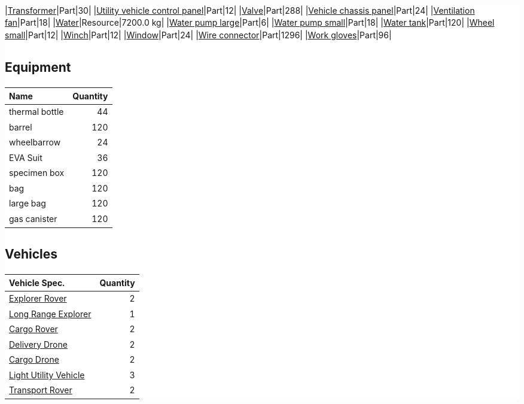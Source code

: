 |[Transformer](/docs/definitions/part/transformer)|Part|30|
|[Utility vehicle control panel](/docs/definitions/part/utility-vehicle-control-panel)|Part|12|
|[Valve](/docs/definitions/part/valve)|Part|288|
|[Vehicle chassis panel](/docs/definitions/part/vehicle-chassis-panel)|Part|24|
|[Ventilation fan](/docs/definitions/part/ventilation-fan)|Part|18|
|[Water](/docs/definitions/resource/water)|Resource|7200.0 kg|
|[Water pump large](/docs/definitions/part/water-pump-large)|Part|6|
|[Water pump small](/docs/definitions/part/water-pump-small)|Part|18|
|[Water tank](/docs/definitions/part/water-tank)|Part|120|
|[Wheel small](/docs/definitions/part/wheel-small)|Part|12|
|[Winch](/docs/definitions/part/winch)|Part|12|
|[Window](/docs/definitions/part/window)|Part|24|
|[Wire connector](/docs/definitions/part/wire-connector)|Part|1296|
|[Work gloves](/docs/definitions/part/work-gloves)|Part|96|

## Equipment

| Name | Quantity |
|:-----|-----:|
|thermal bottle|44|
|barrel|120|
|wheelbarrow|24|
|EVA Suit|36|
|specimen box|120|
|bag|120|
|large bag|120|
|gas canister|120|

## Vehicles

| Vehicle Spec. | Quantity |
|:-----|-----:|
|[Explorer Rover](/docs/definitions/vehicle/explorer-rover)|2|
|[Long Range Explorer](/docs/definitions/vehicle/long-range-explorer)|1|
|[Cargo Rover](/docs/definitions/vehicle/cargo-rover)|2|
|[Delivery Drone](/docs/definitions/vehicle/delivery-drone)|2|
|[Cargo Drone](/docs/definitions/vehicle/cargo-drone)|2|
|[Light Utility Vehicle](/docs/definitions/vehicle/light-utility-vehicle)|3|
|[Transport Rover](/docs/definitions/vehicle/transport-rover)|2|
   